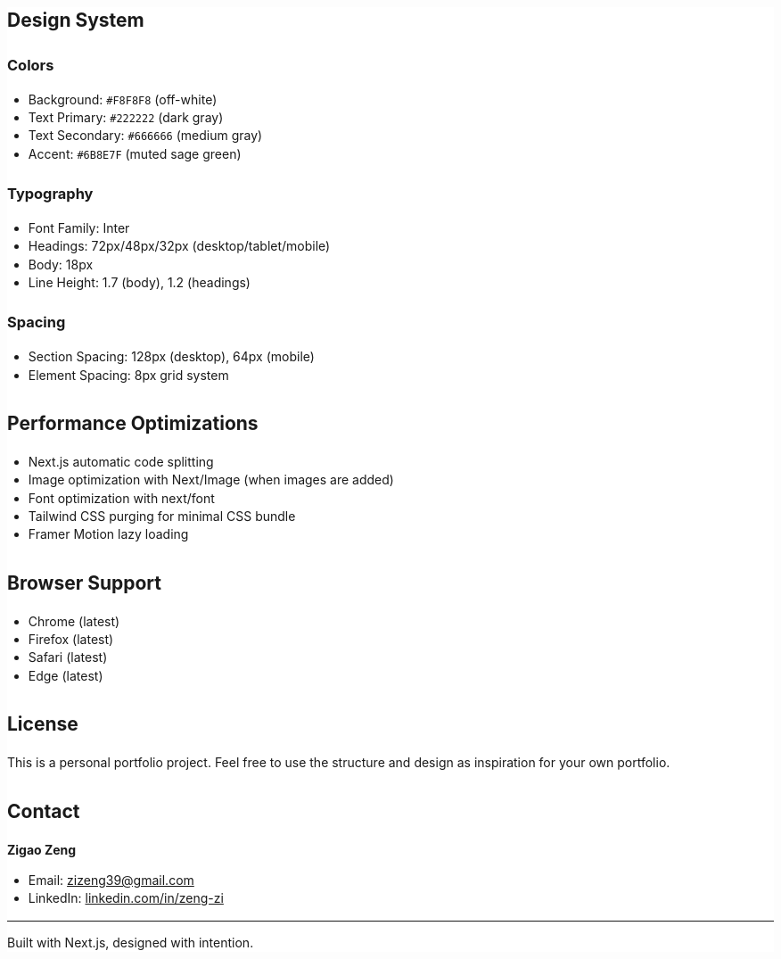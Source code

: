 ## Design System

### Colors
- Background: `#F8F8F8` (off-white)
- Text Primary: `#222222` (dark gray)
- Text Secondary: `#666666` (medium gray)
- Accent: `#6B8E7F` (muted sage green)

### Typography
- Font Family: Inter
- Headings: 72px/48px/32px (desktop/tablet/mobile)
- Body: 18px
- Line Height: 1.7 (body), 1.2 (headings)

### Spacing
- Section Spacing: 128px (desktop), 64px (mobile)
- Element Spacing: 8px grid system

## Performance Optimizations

- Next.js automatic code splitting
- Image optimization with Next/Image (when images are added)
- Font optimization with next/font
- Tailwind CSS purging for minimal CSS bundle
- Framer Motion lazy loading

## Browser Support

- Chrome (latest)
- Firefox (latest)
- Safari (latest)
- Edge (latest)

## License

This is a personal portfolio project. Feel free to use the structure and design as inspiration for your own portfolio.

## Contact

**Zigao Zeng**
- Email: zizeng39@gmail.com
- LinkedIn: [linkedin.com/in/zeng-zi](https://www.linkedin.com/in/zeng-zi/)

---

Built with Next.js, designed with intention.
